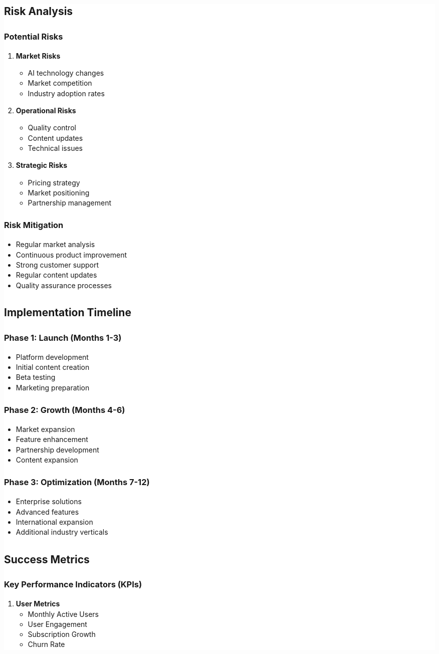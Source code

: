## Risk Analysis

### Potential Risks
1. **Market Risks**
   - AI technology changes
   - Market competition
   - Industry adoption rates

2. **Operational Risks**
   - Quality control
   - Content updates
   - Technical issues

3. **Strategic Risks**
   - Pricing strategy
   - Market positioning
   - Partnership management

### Risk Mitigation
- Regular market analysis
- Continuous product improvement
- Strong customer support
- Regular content updates
- Quality assurance processes

## Implementation Timeline

### Phase 1: Launch (Months 1-3)
- Platform development
- Initial content creation
- Beta testing
- Marketing preparation

### Phase 2: Growth (Months 4-6)
- Market expansion
- Feature enhancement
- Partnership development
- Content expansion

### Phase 3: Optimization (Months 7-12)
- Enterprise solutions
- Advanced features
- International expansion
- Additional industry verticals

## Success Metrics

### Key Performance Indicators (KPIs)
1. **User Metrics**
   - Monthly Active Users
   - User Engagement
   - Subscription Growth
   - Churn Rate
